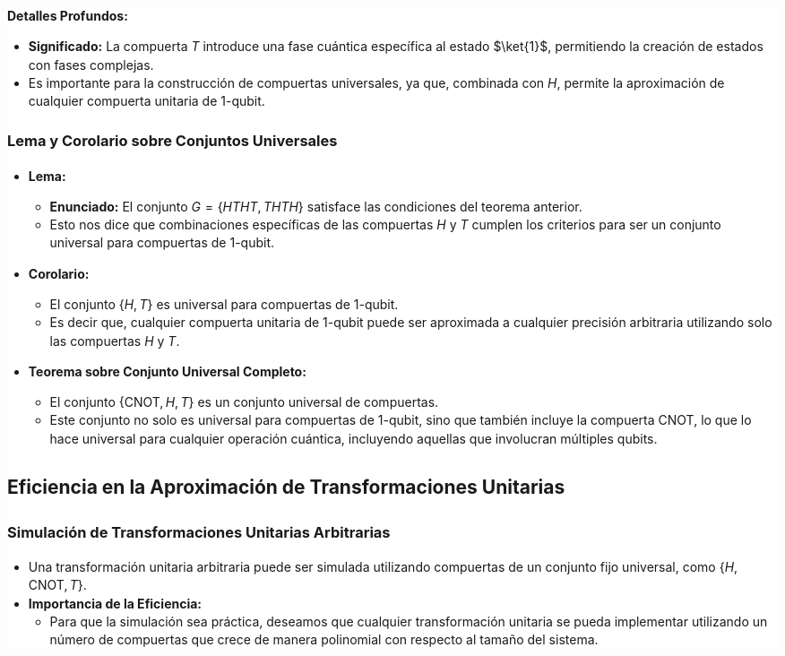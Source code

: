 **Detalles Profundos:**

- **Significado:** La compuerta $T$ introduce una fase cuántica específica al estado $\ket{1}$, permitiendo la creación de estados con fases complejas.
- Es importante para la construcción de compuertas universales, ya que, combinada con $H$, permite la aproximación de cualquier compuerta unitaria de 1-qubit.


### Lema y Corolario sobre Conjuntos Universales

- **Lema:**
    - **Enunciado:** El conjunto $G = \{ HTHT, THTH \}$ satisface las condiciones del teorema anterior.
    - Esto nos dice que combinaciones específicas de las compuertas $H$ y $T$ cumplen los criterios para ser un conjunto universal para compuertas de 1-qubit.

- **Corolario:**
    - El conjunto $\{ H, T \}$ es universal para compuertas de 1-qubit.
    - Es decir que,  cualquier compuerta unitaria de 1-qubit puede ser aproximada a cualquier precisión arbitraria utilizando solo las compuertas $H$ y $T$.

- **Teorema sobre Conjunto Universal Completo:**
    - El conjunto $\{ \text{CNOT}, H, T \}$ es un conjunto universal de compuertas.
    - Este conjunto no solo es universal para compuertas de 1-qubit, sino que también incluye la compuerta CNOT, lo que lo hace universal para cualquier operación cuántica, incluyendo aquellas que involucran múltiples qubits.


## Eficiencia en la Aproximación de Transformaciones Unitarias

### Simulación de Transformaciones Unitarias Arbitrarias

- Una transformación unitaria arbitraria puede ser simulada utilizando compuertas de un conjunto fijo universal, como $\{ H, \text{CNOT}, T \}$.
- **Importancia de la Eficiencia:**
    - Para que la simulación sea práctica, deseamos que cualquier transformación unitaria se pueda implementar utilizando un número de compuertas que crece de manera polinomial con respecto al tamaño del sistema.
